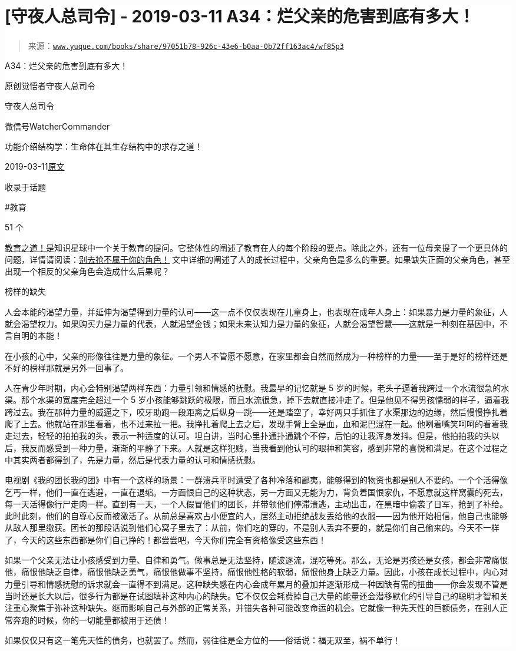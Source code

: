 # [守夜人总司令] - 2019-03-11 A34：烂父亲的危害到底有多大！

> 来源：[`www.yuque.com/books/share/97051b78-926c-43e6-b0aa-0b72ff163ac4/wf85p3`](https://www.yuque.com/books/share/97051b78-926c-43e6-b0aa-0b72ff163ac4/wf85p3)



A34：烂父亲的危害到底有多大！ 

原创觉悟者守夜人总司令 

守夜人总司令 

微信号WatcherCommander 

功能介绍结构学：生命体在其生存结构中的求存之道！ 

2019-03-11[原文](https://mp.weixin.qq.com/s?__biz=MzAxNDk1NjI2Mw==&mid=2247484348&idx=1&sn=944a6aac1e8035011b56508ea74fb48e&chksm=9b8a2034acfda922b803681a568bf7b75ce8342cf507080d2e636098b7ee9dfc1391836f7341&scene=27#wechat_redirect&cpage=388) 

收录于话题 

#教育 

51 个 

[教育之道！](http://mp.weixin.qq.com/s?__biz=MzAxNDk1NjI2Mw==&mid=2247483932&idx=1&sn=6b810ad6e04eec3ed188da154477d6fb&chksm=9b8a2194acfda882acdd8236493ccaa582c298d14f25de943a2230c90a9707fe7d72d335bc7c&scene=21#wechat_redirect)是知识星球中一个关于教育的提问。它整体性的阐述了教育在人的每个阶段的要点。除此之外，还有一位母亲提了一个更具体的问题，详情请阅读：[别去抢不属于你的角色！](http://mp.weixin.qq.com/s?__biz=MzAxNDk1NjI2Mw==&mid=2247484029&idx=1&sn=4468cd35b5dfa71d932a601ed59da256&chksm=9b8a21f5acfda8e3589b3a23804ac9705e847572f02165212389830fd9ee6f9226e709dac4a5&scene=21#wechat_redirect) 文中详细的阐述了人的成长过程中，父亲角色是多么的重要。如果缺失正面的父亲角色，甚至出现一个相反的父亲角色会造成什么后果呢？ 

榜样的缺失 

人会本能的渴望力量，并延伸为渴望得到力量的认可——这一点不仅仅表现在儿童身上，也表现在成年人身上：如果暴力是力量的象征，人就会渴望权力。如果购买力是力量的代表，人就渴望金钱；如果未来认知力是力量的象征，人就会渴望智慧——这就是一种刻在基因中，不言自明的本能！ 

在小孩的心中，父亲的形像往往是力量的象征。一个男人不管愿不愿意，在家里都会自然而然成为一种榜样的力量——至于是好的榜样还是不好的榜样那就是另外一回事了。 

人在青少年时期，内心会特别渴望两样东西：力量引领和情感的抚慰。我最早的记忆就是 5 岁的时候，老头子逼着我跨过一个水流很急的水渠。那个水渠的宽度完全超过一个 5 岁小孩能够跳跃的极限，而且水流很急，掉下去就直接冲走了。但是他见不得男孩懦弱的样子，逼着我跨过去。我在那种力量的威逼之下，咬牙助跑一段距离之后纵身一跳——还是踏空了，幸好两只手抓住了水渠那边的边缘，然后慢慢挣扎着爬了上去。他就站在那里看着，也不过来拉一把。我挣扎着爬上去之后，发现手臂上全是血，血和泥巴混在一起。他咧着嘴笑呵呵的看着我走过去，轻轻的拍拍我的头，表示一种适度的认可。坦白讲，当时心里扑通扑通跳个不停，后怕的让我浑身发抖。但是，他拍拍我的头以后，我反而感受到一种力量，渐渐的平静了下来。人就是这样犯贱，当我看到他认可的眼神和笑容，感到非常的喜悦和满足。在这个过程之中其实两者都得到了，先是力量，然后是代表力量的认可和情感抚慰。 

电视剧《我的团长我的团》中有一个这样的场景：一群溃兵平时遭受了各种冷落和鄙夷，能够得到的物资也都是别人不要的。一个个活得像乞丐一样，他们一直在逃避，一直在退缩。一方面恨自己的这种状态，另一方面又无能为力，背负着国恨家仇，不愿意就这样窝囊的死去，每一天活得像行尸走肉一样。直到有一天，一个人假冒他们的团长，并带领他们停滞溃逃，主动出击，在黑暗中偷袭了日军，抢到了补给。此时此刻，他们的自尊心反而被激活了。从前总是喜欢占小便宜的人，居然主动拒绝战友丢给他的衣服——因为他开始相信，他自己也能够从敌人那里缴获。团长的那段话说到他们心窝子里去了：从前，你们吃的穿的，不是别人丢弃不要的，就是你们自己偷来的。今天不一样了，今天的这些东西都是你们自己挣的！都尝尝吧，今天你们完全有资格像受这些东西！ 

如果一个父亲无法让小孩感受到力量、自律和勇气。做事总是无法坚持，随波逐流，混吃等死。那么，无论是男孩还是女孩，都会非常痛恨他，痛恨他缺乏自律，痛恨他缺乏勇气，痛恨他做事不坚持，痛恨他性格的软弱，痛恨他身上缺乏力量。因此，小孩在成长过程中，内心对力量引导和情感抚慰的诉求就会一直得不到满足。这种缺失感在内心会成年累月的叠加并逐渐形成一种因缺有需的扭曲——你会发现不管是当时还是长大以后，很多行为都是在试图填补这种内心的缺失。它不仅仅会耗费掉自己大量的能量还会潜移默化的引导自己的聪明才智和关注重心聚焦于弥补这种缺失。继而影响自己与外部的正常关系，并错失各种可能改变命运的机会。它就像一种先天性的巨额债务，在别人正常奔跑的时候，你的一切能量都被用于还债！ 

如果仅仅只有这一笔先天性的债务，也就罢了。然而，弱往往是全方位的——俗话说：福无双至，祸不单行！ 
